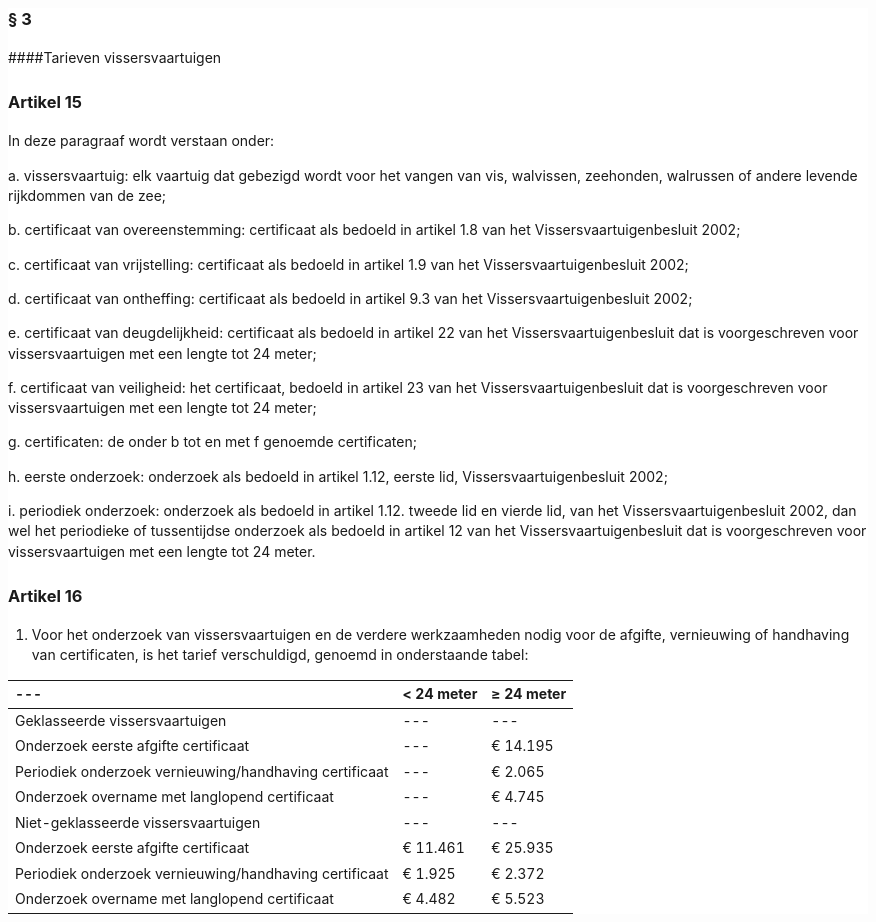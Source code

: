 ### §  3  

####Tarieven vissersvaartuigen

### Artikel  15  

In deze paragraaf wordt verstaan onder: 

a. vissersvaartuig: elk vaartuig dat gebezigd wordt voor het vangen van vis, walvissen, zeehonden, walrussen of andere levende rijkdommen van de zee;  

b. certificaat van overeenstemming: certificaat als bedoeld in artikel 1.8 van het Vissersvaartuigenbesluit 2002;  

c. certificaat van vrijstelling: certificaat als bedoeld in artikel 1.9 van het Vissersvaartuigenbesluit 2002;  

d. certificaat van ontheffing: certificaat als bedoeld in artikel 9.3 van het Vissersvaartuigenbesluit 2002;  

e. certificaat van deugdelijkheid: certificaat als bedoeld in artikel 22 van het Vissersvaartuigenbesluit dat is voorgeschreven voor vissersvaartuigen met een lengte tot 24 meter;  

f. certificaat van veiligheid: het certificaat, bedoeld in artikel 23 van het Vissersvaartuigenbesluit dat is voorgeschreven voor vissersvaartuigen met een lengte tot 24 meter;  

g. certificaten: de onder b tot en met f genoemde certificaten;  

h. eerste onderzoek: onderzoek als bedoeld in artikel 1.12, eerste lid, Vissersvaartuigenbesluit 2002;  

i. periodiek onderzoek: onderzoek als bedoeld in artikel 1.12. tweede lid en vierde lid, van het Vissersvaartuigenbesluit 2002, dan wel het periodieke of tussentijdse onderzoek als bedoeld in artikel 12 van het Vissersvaartuigenbesluit dat is voorgeschreven voor vissersvaartuigen met een lengte tot 24 meter.  

### Artikel  16  

1.  Voor het onderzoek van vissersvaartuigen en de verdere werkzaamheden nodig voor de afgifte, vernieuwing of handhaving van certificaten, is het tarief verschuldigd, genoemd in onderstaande tabel:  

|--- | < 24 meter  | ≥ 24 meter  |
|:---|:---|:---|
| Geklasseerde vissersvaartuigen  | --- | --- |
| Onderzoek eerste afgifte certificaat  | --- | € 14.195  |
| Periodiek onderzoek vernieuwing/handhaving certificaat  | --- | € 2.065  |
| Onderzoek overname met langlopend certificaat  | --- | € 4.745  |
| Niet-geklasseerde vissersvaartuigen  | --- | --- |
| Onderzoek eerste afgifte certificaat  | € 11.461  | € 25.935  |
| Periodiek onderzoek vernieuwing/handhaving certificaat  | € 1.925  | € 2.372  |
| Onderzoek overname met langlopend certificaat  | € 4.482  | € 5.523  |
